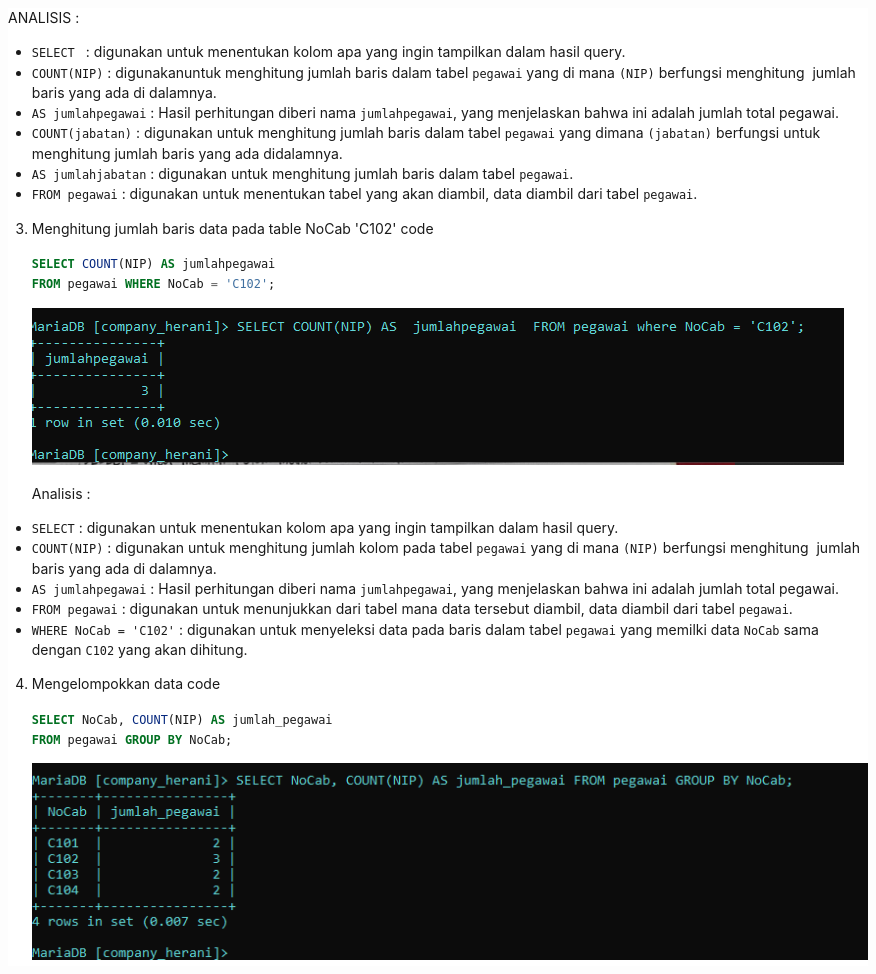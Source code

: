    ANALISIS :
   - `SELECT ` : digunakan untuk menentukan kolom apa yang ingin tampilkan dalam hasil query.
   - `COUNT(NIP)` : digunakanuntuk menghitung jumlah baris dalam tabel `pegawai` yang di mana `(NIP)` berfungsi menghitung  jumlah baris yang ada di dalamnya. 
   - `AS jumlahpegawai` : Hasil perhitungan diberi nama `jumlahpegawai`, yang menjelaskan bahwa ini adalah jumlah total pegawai.
   - `COUNT(jabatan)` : digunakan untuk menghitung jumlah baris dalam tabel `pegawai` yang dimana `(jabatan)` berfungsi untuk menghitung jumlah baris yang ada didalamnya. 
   - `AS jumlahjabatan` :   digunakan untuk menghitung jumlah baris dalam tabel `pegawai`.
   - `FROM pegawai` : digunakan untuk menentukan tabel yang akan diambil, data diambil dari tabel `pegawai`.
3. Menghitung jumlah baris data pada table NoCab 'C102'
   code 
   ```sql
   SELECT COUNT(NIP) AS jumlahpegawai
   FROM pegawai WHERE NoCab = 'C102';
   ```

   ![](asset/foto_14.png)

   Analisis : 
  - `SELECT` : digunakan untuk menentukan kolom apa yang ingin tampilkan dalam hasil query. 
  - `COUNT(NIP)` :  digunakan untuk menghitung jumlah kolom pada tabel `pegawai`  yang di mana `(NIP)` berfungsi menghitung  jumlah baris yang ada di dalamnya. 
  - `AS jumlahpegawai` : Hasil perhitungan diberi nama `jumlahpegawai`, yang menjelaskan bahwa ini adalah jumlah total pegawai.
  - `FROM pegawai` : digunakan untuk menunjukkan dari tabel mana data tersebut diambil, data diambil dari tabel `pegawai`.
  - `WHERE NoCab = 'C102'` :  digunakan untuk menyeleksi data pada baris dalam tabel `pegawai` yang memilki data `NoCab` sama dengan `C102` yang akan dihitung. 
4. Mengelompokkan data 
   code
   ```sql
   SELECT NoCab, COUNT(NIP) AS jumlah_pegawai
   FROM pegawai GROUP BY NoCab;
   ```
   ![](asset/foto_15.png)
